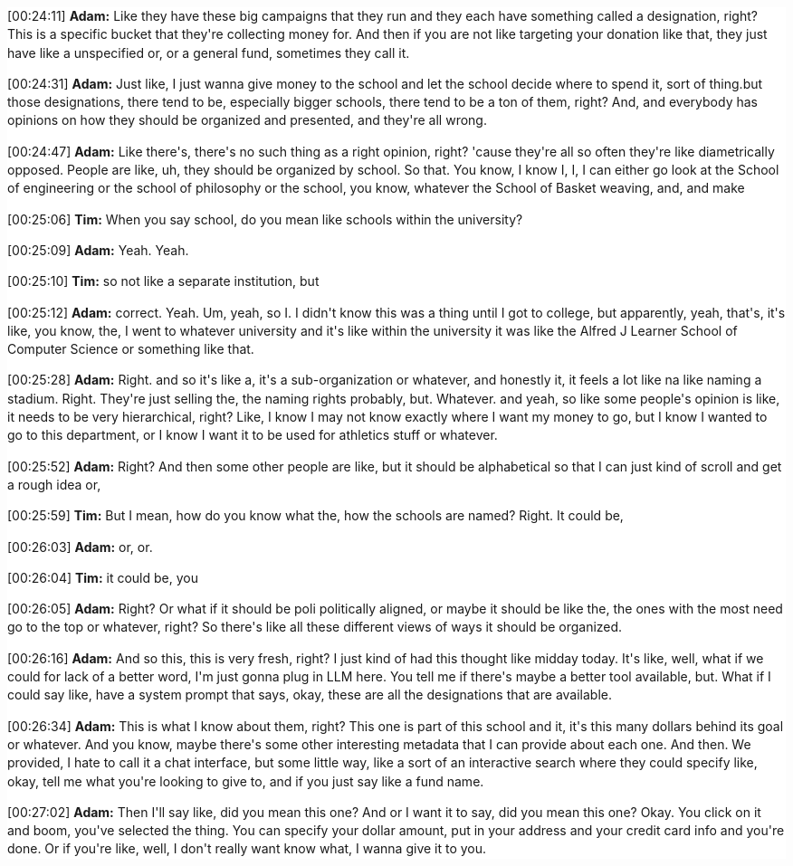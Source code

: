 [00:24:11] **Adam:** Like they have these big campaigns that they run and they each have something called a designation, right? This is a specific bucket that they're collecting money for. And then if you are not like targeting your donation like that, they just have like a unspecified or, or a general fund, sometimes they call it.

[00:24:31] **Adam:** Just like, I just wanna give money to the school and let the school decide where to spend it, sort of thing.but those designations, there tend to be, especially bigger schools, there tend to be a ton of them, right? And, and everybody has opinions on how they should be organized and presented, and they're all wrong.

[00:24:47] **Adam:** Like there's, there's no such thing as a right opinion, right? 'cause they're all so often they're like diametrically opposed. People are like, uh, they should be organized by school. So that. You know, I know I, I, I can either go look at the School of engineering or the school of philosophy or the school, you know, whatever the School of Basket weaving, and, and make

[00:25:06] **Tim:** When you say school, do you mean like schools within the university?

[00:25:09] **Adam:** Yeah. Yeah.

[00:25:10] **Tim:** so not like a separate institution, but

[00:25:12] **Adam:** correct. Yeah. Um, yeah, so I. I didn't know this was a thing until I got to college, but apparently, yeah, that's, it's like, you know, the, I went to whatever university and it's like within the university it was like the Alfred J Learner School of Computer Science or something like that.

[00:25:28] **Adam:** Right. and so it's like a, it's a sub-organization or whatever, and honestly it, it feels a lot like na like naming a stadium. Right. They're just selling the, the naming rights probably, but. Whatever. and yeah, so like some people's opinion is like, it needs to be very hierarchical, right? Like, I know I may not know exactly where I want my money to go, but I know I wanted to go to this department, or I know I want it to be used for athletics stuff or whatever.

[00:25:52] **Adam:** Right? And then some other people are like, but it should be alphabetical so that I can just kind of scroll and get a rough idea or,

[00:25:59] **Tim:** But I mean, how do you know what the, how the schools are named? Right. It could be,

[00:26:03] **Adam:** or, or.

[00:26:04] **Tim:** it could be, you

[00:26:05] **Adam:** Right? Or what if it should be poli politically aligned, or maybe it should be like the, the ones with the most need go to the top or whatever, right? So there's like all these different views of ways it should be organized.

[00:26:16] **Adam:** And so this, this is very fresh, right? I just kind of had this thought like midday today. It's like, well, what if we could for lack of a better word, I'm just gonna plug in LLM here. You tell me if there's maybe a better tool available, but. What if I could say like, have a system prompt that says, okay, these are all the designations that are available.

[00:26:34] **Adam:** This is what I know about them, right? This one is part of this school and it, it's this many dollars behind its goal or whatever. And you know, maybe there's some other interesting metadata that I can provide about each one. And then. We provided, I hate to call it a chat interface, but some little way, like a sort of an interactive search where they could specify like, okay, tell me what you're looking to give to, and if you just say like a fund name.

[00:27:02] **Adam:** Then I'll say like, did you mean this one? And or I want it to say, did you mean this one? Okay. You click on it and boom, you've selected the thing. You can specify your dollar amount, put in your address and your credit card info and you're done. Or if you're like, well, I don't really want know what, I wanna give it to you.


[working-code]: https://workingcode.dev/
[working-code-discord]: https://workingcode.dev/discord/
[working-code-patreon]: https://www.patreon.com/workingcodepod
[github]: https://github.com/WorkingCodePod/workingcode/blob/main/src/episodes/222-gemini-cli-test-drive.md